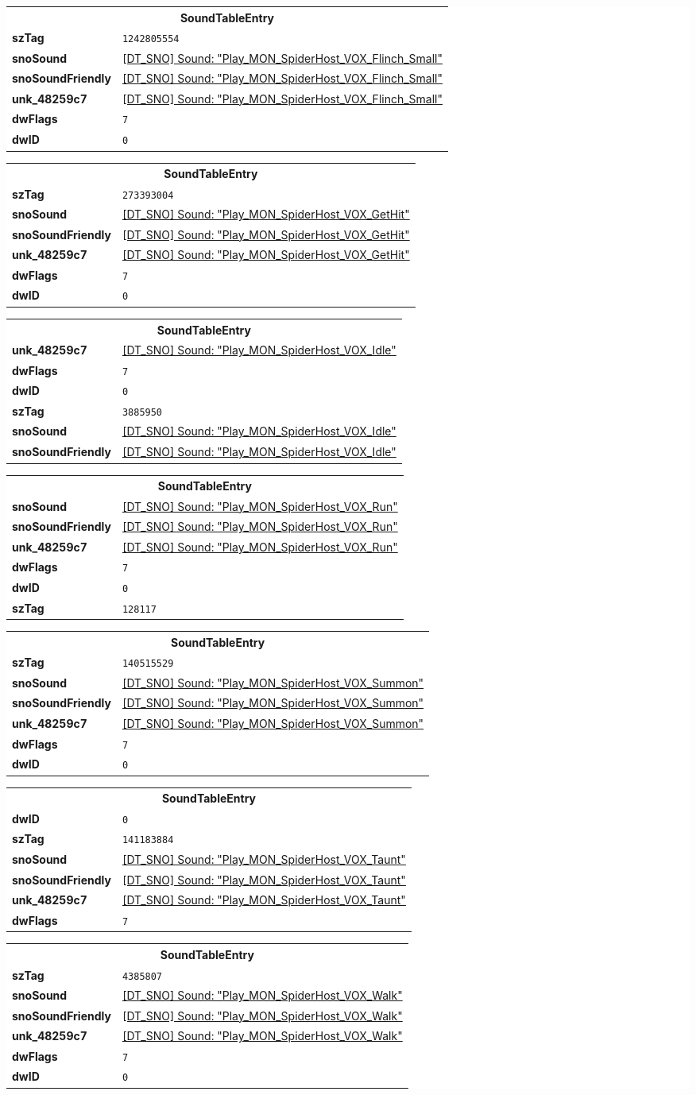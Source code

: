
<table><tr><th colspan="100%">SoundTableEntry</th></tr><tr><td><b>szTag</b></td><td><code>1242805554</code></td></tr><tr><td><b>snoSound</b></td><td><a href="..\Sound\Play_MON_SpiderHost_VOX_Flinch_Small.snd.md">[DT_SNO] Sound: "Play_MON_SpiderHost_VOX_Flinch_Small"</a></td></tr><tr><td><b>snoSoundFriendly</b></td><td><a href="..\Sound\Play_MON_SpiderHost_VOX_Flinch_Small.snd.md">[DT_SNO] Sound: "Play_MON_SpiderHost_VOX_Flinch_Small"</a></td></tr><tr><td><b>unk_48259c7</b></td><td><a href="..\Sound\Play_MON_SpiderHost_VOX_Flinch_Small.snd.md">[DT_SNO] Sound: "Play_MON_SpiderHost_VOX_Flinch_Small"</a></td></tr><tr><td><b>dwFlags</b></td><td><code>7</code></td></tr><tr><td><b>dwID</b></td><td><code>0</code></td></tr></table>


<table><tr><th colspan="100%">SoundTableEntry</th></tr><tr><td><b>szTag</b></td><td><code>273393004</code></td></tr><tr><td><b>snoSound</b></td><td><a href="..\Sound\Play_MON_SpiderHost_VOX_GetHit.snd.md">[DT_SNO] Sound: "Play_MON_SpiderHost_VOX_GetHit"</a></td></tr><tr><td><b>snoSoundFriendly</b></td><td><a href="..\Sound\Play_MON_SpiderHost_VOX_GetHit.snd.md">[DT_SNO] Sound: "Play_MON_SpiderHost_VOX_GetHit"</a></td></tr><tr><td><b>unk_48259c7</b></td><td><a href="..\Sound\Play_MON_SpiderHost_VOX_GetHit.snd.md">[DT_SNO] Sound: "Play_MON_SpiderHost_VOX_GetHit"</a></td></tr><tr><td><b>dwFlags</b></td><td><code>7</code></td></tr><tr><td><b>dwID</b></td><td><code>0</code></td></tr></table>


<table><tr><th colspan="100%">SoundTableEntry</th></tr><tr><td><b>unk_48259c7</b></td><td><a href="..\Sound\Play_MON_SpiderHost_VOX_Idle.snd.md">[DT_SNO] Sound: "Play_MON_SpiderHost_VOX_Idle"</a></td></tr><tr><td><b>dwFlags</b></td><td><code>7</code></td></tr><tr><td><b>dwID</b></td><td><code>0</code></td></tr><tr><td><b>szTag</b></td><td><code>3885950</code></td></tr><tr><td><b>snoSound</b></td><td><a href="..\Sound\Play_MON_SpiderHost_VOX_Idle.snd.md">[DT_SNO] Sound: "Play_MON_SpiderHost_VOX_Idle"</a></td></tr><tr><td><b>snoSoundFriendly</b></td><td><a href="..\Sound\Play_MON_SpiderHost_VOX_Idle.snd.md">[DT_SNO] Sound: "Play_MON_SpiderHost_VOX_Idle"</a></td></tr></table>


<table><tr><th colspan="100%">SoundTableEntry</th></tr><tr><td><b>snoSound</b></td><td><a href="..\Sound\Play_MON_SpiderHost_VOX_Run.snd.md">[DT_SNO] Sound: "Play_MON_SpiderHost_VOX_Run"</a></td></tr><tr><td><b>snoSoundFriendly</b></td><td><a href="..\Sound\Play_MON_SpiderHost_VOX_Run.snd.md">[DT_SNO] Sound: "Play_MON_SpiderHost_VOX_Run"</a></td></tr><tr><td><b>unk_48259c7</b></td><td><a href="..\Sound\Play_MON_SpiderHost_VOX_Run.snd.md">[DT_SNO] Sound: "Play_MON_SpiderHost_VOX_Run"</a></td></tr><tr><td><b>dwFlags</b></td><td><code>7</code></td></tr><tr><td><b>dwID</b></td><td><code>0</code></td></tr><tr><td><b>szTag</b></td><td><code>128117</code></td></tr></table>


<table><tr><th colspan="100%">SoundTableEntry</th></tr><tr><td><b>szTag</b></td><td><code>140515529</code></td></tr><tr><td><b>snoSound</b></td><td><a href="..\Sound\Play_MON_SpiderHost_VOX_Summon.snd.md">[DT_SNO] Sound: "Play_MON_SpiderHost_VOX_Summon"</a></td></tr><tr><td><b>snoSoundFriendly</b></td><td><a href="..\Sound\Play_MON_SpiderHost_VOX_Summon.snd.md">[DT_SNO] Sound: "Play_MON_SpiderHost_VOX_Summon"</a></td></tr><tr><td><b>unk_48259c7</b></td><td><a href="..\Sound\Play_MON_SpiderHost_VOX_Summon.snd.md">[DT_SNO] Sound: "Play_MON_SpiderHost_VOX_Summon"</a></td></tr><tr><td><b>dwFlags</b></td><td><code>7</code></td></tr><tr><td><b>dwID</b></td><td><code>0</code></td></tr></table>


<table><tr><th colspan="100%">SoundTableEntry</th></tr><tr><td><b>dwID</b></td><td><code>0</code></td></tr><tr><td><b>szTag</b></td><td><code>141183884</code></td></tr><tr><td><b>snoSound</b></td><td><a href="..\Sound\Play_MON_SpiderHost_VOX_Taunt.snd.md">[DT_SNO] Sound: "Play_MON_SpiderHost_VOX_Taunt"</a></td></tr><tr><td><b>snoSoundFriendly</b></td><td><a href="..\Sound\Play_MON_SpiderHost_VOX_Taunt.snd.md">[DT_SNO] Sound: "Play_MON_SpiderHost_VOX_Taunt"</a></td></tr><tr><td><b>unk_48259c7</b></td><td><a href="..\Sound\Play_MON_SpiderHost_VOX_Taunt.snd.md">[DT_SNO] Sound: "Play_MON_SpiderHost_VOX_Taunt"</a></td></tr><tr><td><b>dwFlags</b></td><td><code>7</code></td></tr></table>


<table><tr><th colspan="100%">SoundTableEntry</th></tr><tr><td><b>szTag</b></td><td><code>4385807</code></td></tr><tr><td><b>snoSound</b></td><td><a href="..\Sound\Play_MON_SpiderHost_VOX_Walk.snd.md">[DT_SNO] Sound: "Play_MON_SpiderHost_VOX_Walk"</a></td></tr><tr><td><b>snoSoundFriendly</b></td><td><a href="..\Sound\Play_MON_SpiderHost_VOX_Walk.snd.md">[DT_SNO] Sound: "Play_MON_SpiderHost_VOX_Walk"</a></td></tr><tr><td><b>unk_48259c7</b></td><td><a href="..\Sound\Play_MON_SpiderHost_VOX_Walk.snd.md">[DT_SNO] Sound: "Play_MON_SpiderHost_VOX_Walk"</a></td></tr><tr><td><b>dwFlags</b></td><td><code>7</code></td></tr><tr><td><b>dwID</b></td><td><code>0</code></td></tr></table>
